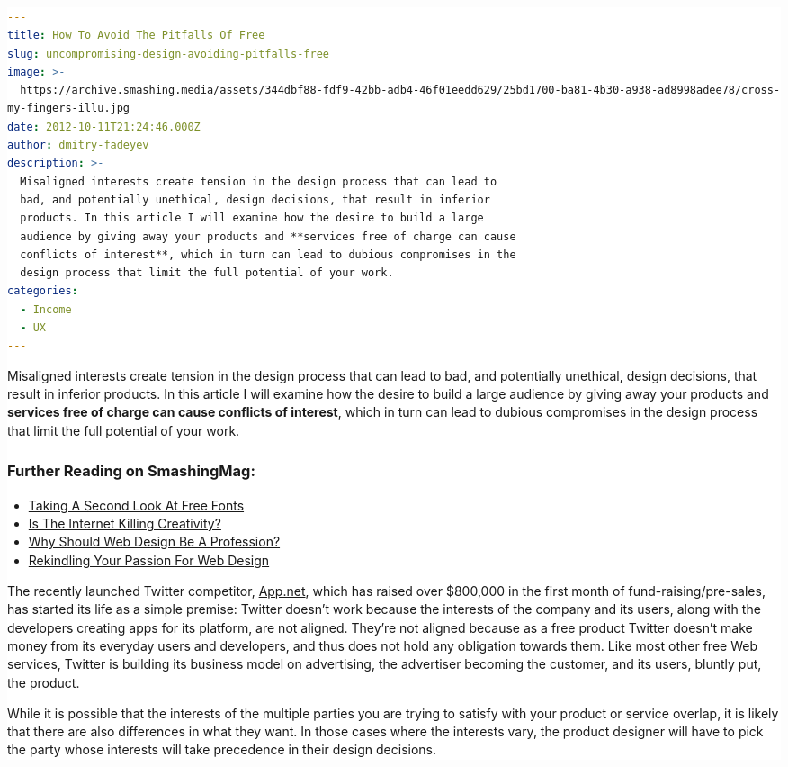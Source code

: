 ```yaml
---
title: How To Avoid The Pitfalls Of Free
slug: uncompromising-design-avoiding-pitfalls-free
image: >-
  https://archive.smashing.media/assets/344dbf88-fdf9-42bb-adb4-46f01eedd629/25bd1700-ba81-4b30-a938-ad8998adee78/cross-my-fingers-illu.jpg
date: 2012-10-11T21:24:46.000Z
author: dmitry-fadeyev
description: >-
  Misaligned interests create tension in the design process that can lead to
  bad, and potentially unethical, design decisions, that result in inferior
  products. In this article I will examine how the desire to build a large
  audience by giving away your products and **services free of charge can cause
  conflicts of interest**, which in turn can lead to dubious compromises in the
  design process that limit the full potential of your work.
categories:
  - Income
  - UX
---
```

Misaligned interests create tension in the design process that can lead to bad, and potentially unethical, design decisions, that result in inferior products. In this article I will examine how the desire to build a large audience by giving away your products and **services free of charge can cause conflicts of interest**, which in turn can lead to dubious compromises in the design process that limit the full potential of your work.</p>

### <span class="rh">Further Reading</span> on SmashingMag:

*   [Taking A Second Look At Free Fonts](https://www.smashingmagazine.com/2014/03/taking-a-second-look-at-free-fonts/)
[](https://www.smashingmagazine.com/2014/03/taking-a-second-look-at-free-fonts/)
*   [](https://www.smashingmagazine.com/2014/03/taking-a-second-look-at-free-fonts/)[Is The Internet Killing Creativity?](https://www.smashingmagazine.com/2016/01/is-the-internet-killing-creativity/)
*   [Why Should Web Design Be A Profession?](https://www.smashingmagazine.com/2012/10/why-should-web-design-be-profession/)
*   [Rekindling Your Passion For Web Design](https://www.smashingmagazine.com/2015/05/rekindling-your-passion-for-web-design/)

The recently launched Twitter competitor, [App.net](https://www.app.net), which has raised over $800,000 in the first month of fund-raising/pre-sales, has started its life as a simple premise: Twitter doesn’t work because the interests of the company and its users, along with the developers creating apps for its platform, are not aligned. They’re not aligned because as a free product Twitter doesn’t make money from its everyday users and developers, and thus does not hold any obligation towards them. Like most other free Web services, Twitter is building its business model on advertising, the advertiser becoming the customer, and its users, bluntly put, the product.

While it is possible that the interests of the multiple parties you are trying to satisfy with your product or service overlap, it is likely that there are also differences in what they want. In those cases where the interests vary, the product designer will have to pick the party whose interests will take precedence in their design decisions.
